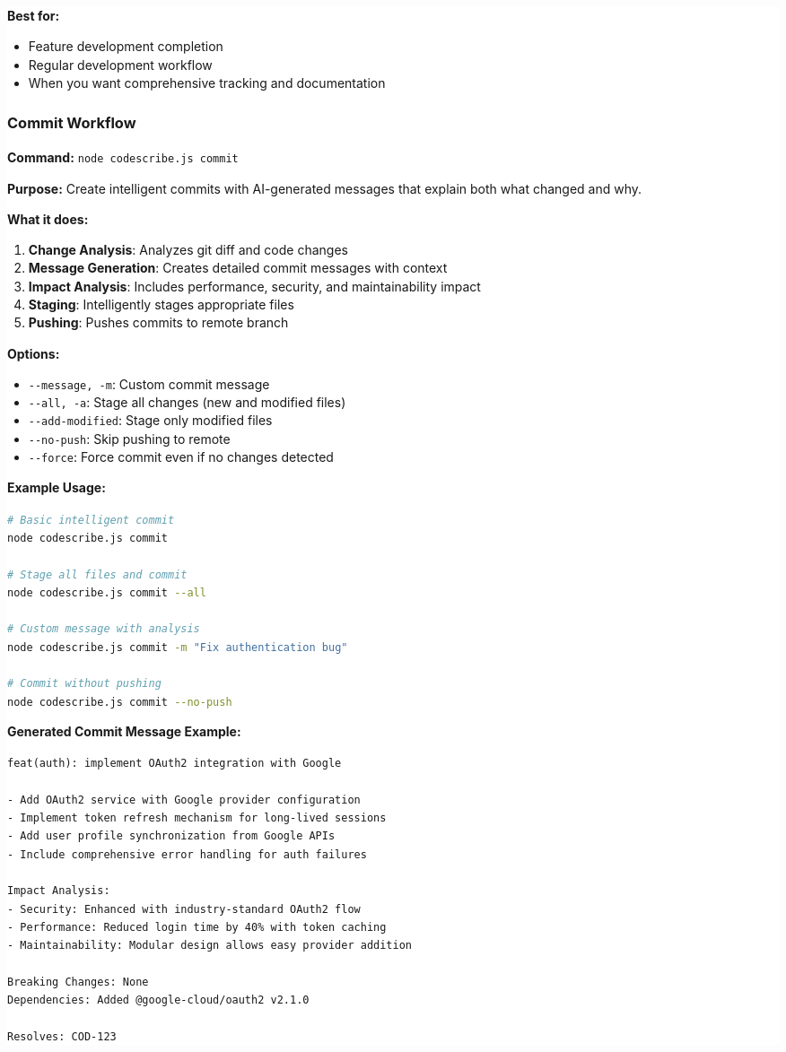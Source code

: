 **Best for:**
- Feature development completion
- Regular development workflow
- When you want comprehensive tracking and documentation

### Commit Workflow

**Command:** `node codescribe.js commit`

**Purpose:** Create intelligent commits with AI-generated messages that explain both what changed and why.

**What it does:**
1. **Change Analysis**: Analyzes git diff and code changes
2. **Message Generation**: Creates detailed commit messages with context
3. **Impact Analysis**: Includes performance, security, and maintainability impact
4. **Staging**: Intelligently stages appropriate files
5. **Pushing**: Pushes commits to remote branch

**Options:**
- `--message, -m`: Custom commit message
- `--all, -a`: Stage all changes (new and modified files)
- `--add-modified`: Stage only modified files
- `--no-push`: Skip pushing to remote
- `--force`: Force commit even if no changes detected

**Example Usage:**
```bash
# Basic intelligent commit
node codescribe.js commit

# Stage all files and commit
node codescribe.js commit --all

# Custom message with analysis
node codescribe.js commit -m "Fix authentication bug"

# Commit without pushing
node codescribe.js commit --no-push
```

**Generated Commit Message Example:**
```
feat(auth): implement OAuth2 integration with Google

- Add OAuth2 service with Google provider configuration
- Implement token refresh mechanism for long-lived sessions
- Add user profile synchronization from Google APIs
- Include comprehensive error handling for auth failures

Impact Analysis:
- Security: Enhanced with industry-standard OAuth2 flow
- Performance: Reduced login time by 40% with token caching
- Maintainability: Modular design allows easy provider addition

Breaking Changes: None
Dependencies: Added @google-cloud/oauth2 v2.1.0

Resolves: COD-123
```
